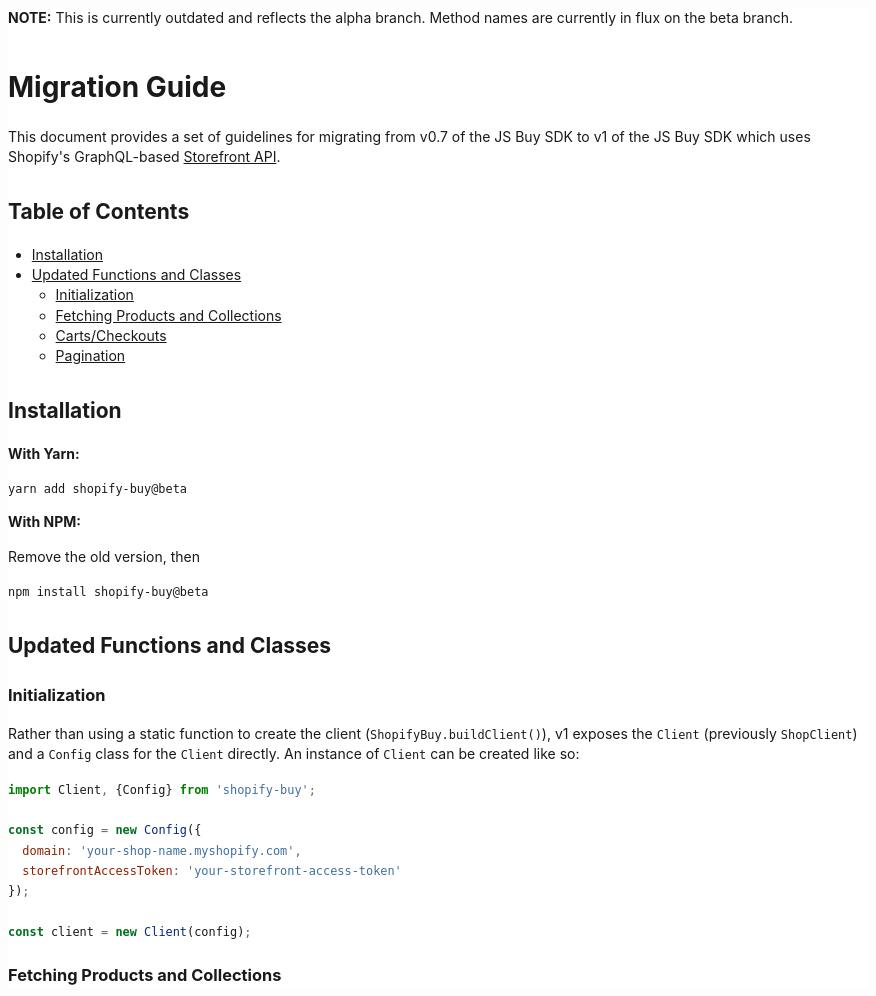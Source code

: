 **NOTE:** This is currently outdated and reflects the alpha branch. Method names are currently in flux on the beta branch.
# Migration Guide

This document provides a set of guidelines for migrating from v0.7 of the JS Buy SDK to v1 of the JS Buy SDK
which uses Shopify's GraphQL-based [Storefront API](https://help.shopify.com/api/storefront-api/reference).

## Table of Contents

- [Installation](#installation)
- [Updated Functions and Classes](#updated-functions-and-classes)
  + [Initialization](#initialization)
  + [Fetching Products and Collections](#fetching-products-and-collections)
  + [Carts/Checkouts](#cartscheckouts)
  + [Pagination](#pagination)

## Installation

**With Yarn:**

```bash
yarn add shopify-buy@beta
```
**With NPM:**

Remove the old version, then
```bash
npm install shopify-buy@beta
```

## Updated Functions and Classes

### Initialization

Rather than using a static function to create the client (`ShopifyBuy.buildClient()`), v1 exposes the `Client`
(previously `ShopClient`) and a `Config` class for the `Client` directly. An instance of `Client` can be created like so:
```js
import Client, {Config} from 'shopify-buy';

const config = new Config({
  domain: 'your-shop-name.myshopify.com',
  storefrontAccessToken: 'your-storefront-access-token'
});

const client = new Client(config);
```

### Fetching Products and Collections
